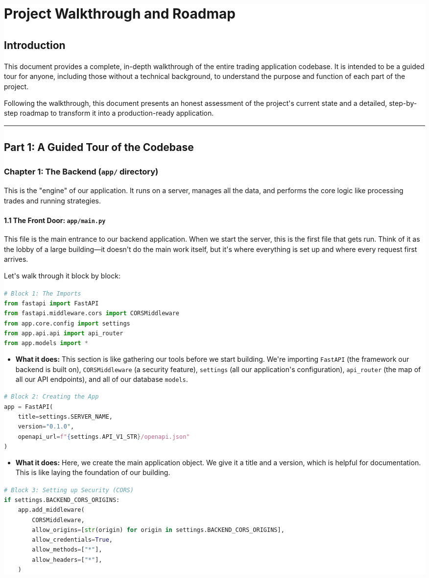 # Project Walkthrough and Roadmap

## Introduction

This document provides a complete, in-depth walkthrough of the entire trading application codebase. It is intended to be a guided tour for anyone, including those without a technical background, to understand the purpose and function of each part of the project.

Following the walkthrough, this document presents an honest assessment of the project's current state and a detailed, step-by-step roadmap to transform it into a production-ready application.

---

## Part 1: A Guided Tour of the Codebase

### Chapter 1: The Backend (`app/` directory)

This is the "engine" of our application. It runs on a server, manages all the data, and performs the core logic like processing trades and running strategies.

#### 1.1 The Front Door: `app/main.py`

This file is the main entrance to our backend application. When we start the server, this is the first file that gets run. Think of it as the lobby of a large building—it doesn't do the main work itself, but it's where everything is set up and where every request first arrives.

Let's walk through it block by block:

```python
# Block 1: The Imports
from fastapi import FastAPI
from fastapi.middleware.cors import CORSMiddleware
from app.core.config import settings
from app.api.api import api_router
from app.models import *
```
*   **What it does:** This section is like gathering our tools before we start building. We're importing `FastAPI` (the framework our backend is built on), `CORSMiddleware` (a security feature), `settings` (all our application's configuration), `api_router` (the map of all our API endpoints), and all of our database `models`.

```python
# Block 2: Creating the App
app = FastAPI(
    title=settings.SERVER_NAME,
    version="0.1.0",
    openapi_url=f"{settings.API_V1_STR}/openapi.json"
)
```
*   **What it does:** Here, we create the main application object. We give it a title and a version, which is helpful for documentation. This is like laying the foundation of our building.

```python
# Block 3: Setting up Security (CORS)
if settings.BACKEND_CORS_ORIGINS:
    app.add_middleware(
        CORSMiddleware,
        allow_origins=[str(origin) for origin in settings.BACKEND_CORS_ORIGINS],
        allow_credentials=True,
        allow_methods=["*"],
        allow_headers=["*"],
    )
```